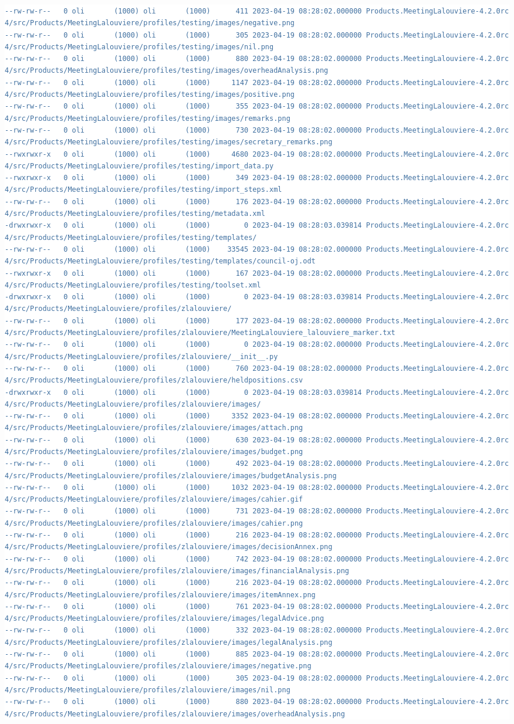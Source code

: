 ```diff
--rw-rw-r--   0 oli       (1000) oli       (1000)      411 2023-04-19 08:28:02.000000 Products.MeetingLalouviere-4.2.0rc4/src/Products/MeetingLalouviere/profiles/testing/images/negative.png
--rw-rw-r--   0 oli       (1000) oli       (1000)      305 2023-04-19 08:28:02.000000 Products.MeetingLalouviere-4.2.0rc4/src/Products/MeetingLalouviere/profiles/testing/images/nil.png
--rw-rw-r--   0 oli       (1000) oli       (1000)      880 2023-04-19 08:28:02.000000 Products.MeetingLalouviere-4.2.0rc4/src/Products/MeetingLalouviere/profiles/testing/images/overheadAnalysis.png
--rw-rw-r--   0 oli       (1000) oli       (1000)     1147 2023-04-19 08:28:02.000000 Products.MeetingLalouviere-4.2.0rc4/src/Products/MeetingLalouviere/profiles/testing/images/positive.png
--rw-rw-r--   0 oli       (1000) oli       (1000)      355 2023-04-19 08:28:02.000000 Products.MeetingLalouviere-4.2.0rc4/src/Products/MeetingLalouviere/profiles/testing/images/remarks.png
--rw-rw-r--   0 oli       (1000) oli       (1000)      730 2023-04-19 08:28:02.000000 Products.MeetingLalouviere-4.2.0rc4/src/Products/MeetingLalouviere/profiles/testing/images/secretary_remarks.png
--rwxrwxr-x   0 oli       (1000) oli       (1000)     4680 2023-04-19 08:28:02.000000 Products.MeetingLalouviere-4.2.0rc4/src/Products/MeetingLalouviere/profiles/testing/import_data.py
--rwxrwxr-x   0 oli       (1000) oli       (1000)      349 2023-04-19 08:28:02.000000 Products.MeetingLalouviere-4.2.0rc4/src/Products/MeetingLalouviere/profiles/testing/import_steps.xml
--rw-rw-r--   0 oli       (1000) oli       (1000)      176 2023-04-19 08:28:02.000000 Products.MeetingLalouviere-4.2.0rc4/src/Products/MeetingLalouviere/profiles/testing/metadata.xml
-drwxrwxr-x   0 oli       (1000) oli       (1000)        0 2023-04-19 08:28:03.039814 Products.MeetingLalouviere-4.2.0rc4/src/Products/MeetingLalouviere/profiles/testing/templates/
--rw-rw-r--   0 oli       (1000) oli       (1000)    33545 2023-04-19 08:28:02.000000 Products.MeetingLalouviere-4.2.0rc4/src/Products/MeetingLalouviere/profiles/testing/templates/council-oj.odt
--rwxrwxr-x   0 oli       (1000) oli       (1000)      167 2023-04-19 08:28:02.000000 Products.MeetingLalouviere-4.2.0rc4/src/Products/MeetingLalouviere/profiles/testing/toolset.xml
-drwxrwxr-x   0 oli       (1000) oli       (1000)        0 2023-04-19 08:28:03.039814 Products.MeetingLalouviere-4.2.0rc4/src/Products/MeetingLalouviere/profiles/zlalouviere/
--rw-rw-r--   0 oli       (1000) oli       (1000)      177 2023-04-19 08:28:02.000000 Products.MeetingLalouviere-4.2.0rc4/src/Products/MeetingLalouviere/profiles/zlalouviere/MeetingLalouviere_lalouviere_marker.txt
--rw-rw-r--   0 oli       (1000) oli       (1000)        0 2023-04-19 08:28:02.000000 Products.MeetingLalouviere-4.2.0rc4/src/Products/MeetingLalouviere/profiles/zlalouviere/__init__.py
--rw-rw-r--   0 oli       (1000) oli       (1000)      760 2023-04-19 08:28:02.000000 Products.MeetingLalouviere-4.2.0rc4/src/Products/MeetingLalouviere/profiles/zlalouviere/heldpositions.csv
-drwxrwxr-x   0 oli       (1000) oli       (1000)        0 2023-04-19 08:28:03.039814 Products.MeetingLalouviere-4.2.0rc4/src/Products/MeetingLalouviere/profiles/zlalouviere/images/
--rw-rw-r--   0 oli       (1000) oli       (1000)     3352 2023-04-19 08:28:02.000000 Products.MeetingLalouviere-4.2.0rc4/src/Products/MeetingLalouviere/profiles/zlalouviere/images/attach.png
--rw-rw-r--   0 oli       (1000) oli       (1000)      630 2023-04-19 08:28:02.000000 Products.MeetingLalouviere-4.2.0rc4/src/Products/MeetingLalouviere/profiles/zlalouviere/images/budget.png
--rw-rw-r--   0 oli       (1000) oli       (1000)      492 2023-04-19 08:28:02.000000 Products.MeetingLalouviere-4.2.0rc4/src/Products/MeetingLalouviere/profiles/zlalouviere/images/budgetAnalysis.png
--rw-rw-r--   0 oli       (1000) oli       (1000)     1032 2023-04-19 08:28:02.000000 Products.MeetingLalouviere-4.2.0rc4/src/Products/MeetingLalouviere/profiles/zlalouviere/images/cahier.gif
--rw-rw-r--   0 oli       (1000) oli       (1000)      731 2023-04-19 08:28:02.000000 Products.MeetingLalouviere-4.2.0rc4/src/Products/MeetingLalouviere/profiles/zlalouviere/images/cahier.png
--rw-rw-r--   0 oli       (1000) oli       (1000)      216 2023-04-19 08:28:02.000000 Products.MeetingLalouviere-4.2.0rc4/src/Products/MeetingLalouviere/profiles/zlalouviere/images/decisionAnnex.png
--rw-rw-r--   0 oli       (1000) oli       (1000)      742 2023-04-19 08:28:02.000000 Products.MeetingLalouviere-4.2.0rc4/src/Products/MeetingLalouviere/profiles/zlalouviere/images/financialAnalysis.png
--rw-rw-r--   0 oli       (1000) oli       (1000)      216 2023-04-19 08:28:02.000000 Products.MeetingLalouviere-4.2.0rc4/src/Products/MeetingLalouviere/profiles/zlalouviere/images/itemAnnex.png
--rw-rw-r--   0 oli       (1000) oli       (1000)      761 2023-04-19 08:28:02.000000 Products.MeetingLalouviere-4.2.0rc4/src/Products/MeetingLalouviere/profiles/zlalouviere/images/legalAdvice.png
--rw-rw-r--   0 oli       (1000) oli       (1000)      332 2023-04-19 08:28:02.000000 Products.MeetingLalouviere-4.2.0rc4/src/Products/MeetingLalouviere/profiles/zlalouviere/images/legalAnalysis.png
--rw-rw-r--   0 oli       (1000) oli       (1000)      885 2023-04-19 08:28:02.000000 Products.MeetingLalouviere-4.2.0rc4/src/Products/MeetingLalouviere/profiles/zlalouviere/images/negative.png
--rw-rw-r--   0 oli       (1000) oli       (1000)      305 2023-04-19 08:28:02.000000 Products.MeetingLalouviere-4.2.0rc4/src/Products/MeetingLalouviere/profiles/zlalouviere/images/nil.png
--rw-rw-r--   0 oli       (1000) oli       (1000)      880 2023-04-19 08:28:02.000000 Products.MeetingLalouviere-4.2.0rc4/src/Products/MeetingLalouviere/profiles/zlalouviere/images/overheadAnalysis.png
```